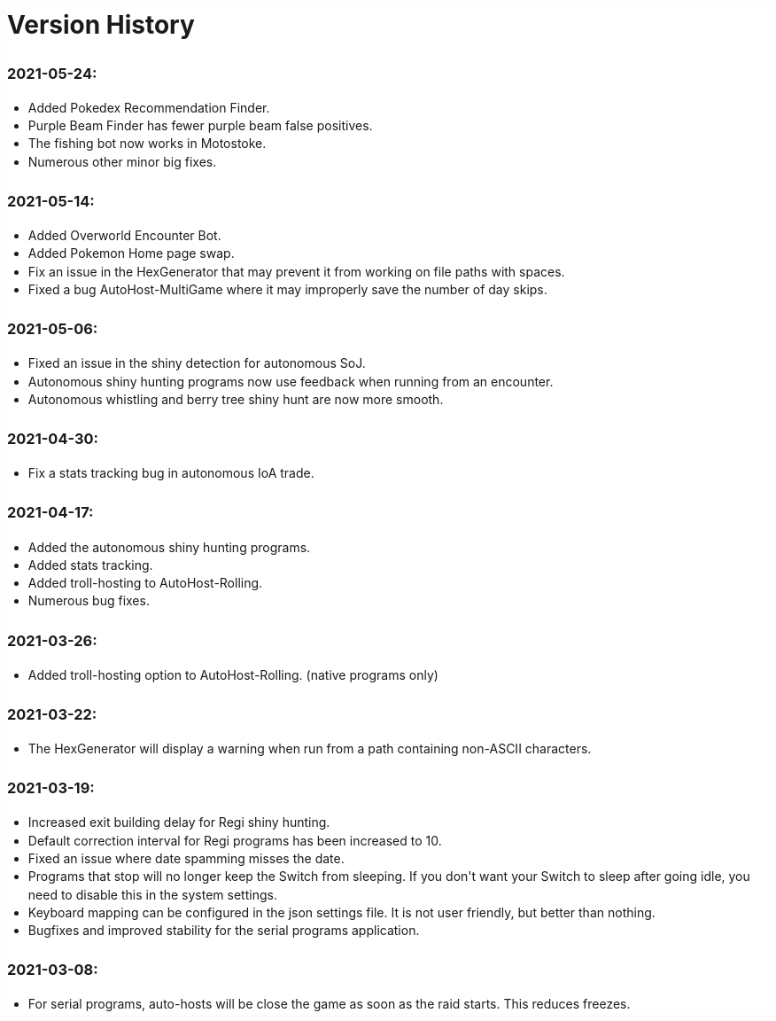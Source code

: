 # Version History

### 2021-05-24:
- Added Pokedex Recommendation Finder.
- Purple Beam Finder has fewer purple beam false positives.
- The fishing bot now works in Motostoke.
- Numerous other minor big fixes.

### 2021-05-14:
- Added Overworld Encounter Bot.
- Added Pokemon Home page swap.
- Fix an issue in the HexGenerator that may prevent it from working on file paths with spaces.
- Fixed a bug AutoHost-MultiGame where it may improperly save the number of day skips.

### 2021-05-06:
- Fixed an issue in the shiny detection for autonomous SoJ.
- Autonomous shiny hunting programs now use feedback when running from an encounter.
- Autonomous whistling and berry tree shiny hunt are now more smooth.

### 2021-04-30:
- Fix a stats tracking bug in autonomous IoA trade.

### 2021-04-17:
- Added the autonomous shiny hunting programs.
- Added stats tracking.
- Added troll-hosting to AutoHost-Rolling.
- Numerous bug fixes.

### 2021-03-26:
- Added troll-hosting option to AutoHost-Rolling. (native programs only)

### 2021-03-22:
- The HexGenerator will display a warning when run from a path containing non-ASCII characters.

### 2021-03-19:
- Increased exit building delay for Regi shiny hunting.
- Default correction interval for Regi programs has been increased to 10.
- Fixed an issue where date spamming misses the date.
- Programs that stop will no longer keep the Switch from sleeping. If you don't want your Switch to sleep after going idle, you need to disable this in the system settings.
- Keyboard mapping can be configured in the json settings file. It is not user friendly, but better than nothing.
- Bugfixes and improved stability for the serial programs application.

### 2021-03-08:
- For serial programs, auto-hosts will be close the game as soon as the raid starts. This reduces freezes.
